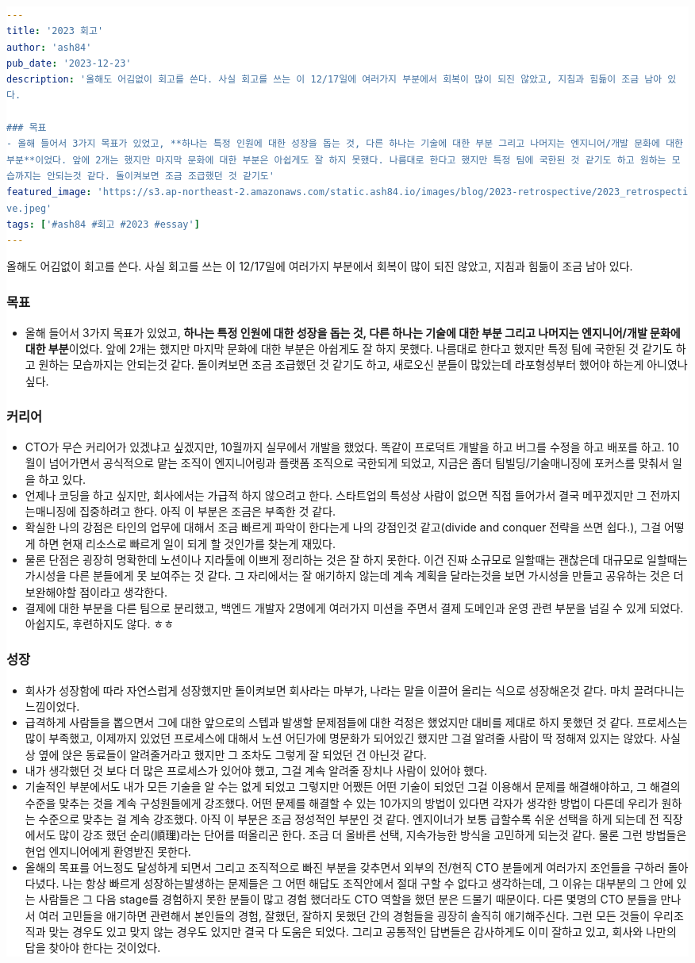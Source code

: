 ```yaml
---
title: '2023 회고'
author: 'ash84'
pub_date: '2023-12-23'
description: '올해도 어김없이 회고를 쓴다. 사실 회고를 쓰는 이 12/17일에 여러가지 부분에서 회복이 많이 되진 않았고, 지침과 힘듦이 조금 남아 있다. 

### 목표 
- 올해 들어서 3가지 목표가 있었고, **하나는 특정 인원에 대한 성장을 돕는 것, 다른 하나는 기술에 대한 부분 그리고 나머지는 엔지니어/개발 문화에 대한 부분**이었다. 앞에 2개는 했지만 마지막 문화에 대한 부분은 아쉽게도 잘 하지 못했다. 나름대로 한다고 했지만 특정 팀에 국한된 것 같기도 하고 원하는 모습까지는 안되는것 같다. 돌이켜보면 조금 조급했던 것 같기도'
featured_image: 'https://s3.ap-northeast-2.amazonaws.com/static.ash84.io/images/blog/2023-retrospective/2023_retrospective.jpeg'
tags: ['#ash84 #회고 #2023 #essay']
---
```


올해도 어김없이 회고를 쓴다. 사실 회고를 쓰는 이 12/17일에 여러가지 부분에서 회복이 많이 되진 않았고, 지침과 힘듦이 조금 남아 있다. 

### 목표 
- 올해 들어서 3가지 목표가 있었고, **하나는 특정 인원에 대한 성장을 돕는 것, 다른 하나는 기술에 대한 부분 그리고 나머지는 엔지니어/개발 문화에 대한 부분**이었다. 앞에 2개는 했지만 마지막 문화에 대한 부분은 아쉽게도 잘 하지 못했다. 나름대로 한다고 했지만 특정 팀에 국한된 것 같기도 하고 원하는 모습까지는 안되는것 같다. 돌이켜보면 조금 조급했던 것 같기도 하고, 새로오신 분들이 많았는데 라포형성부터 했어야 하는게 아니였나 싶다. 

### 커리어 
- CTO가 무슨 커리어가 있겠냐고 싶겠지만, 10월까지 실무에서 개발을 했었다. 똑같이 프로덕트 개발을 하고 버그를 수정을 하고 배포를 하고. 10월이 넘어가면서 공식적으로 맡는 조직이 엔지니어링과 플랫폼 조직으로 국한되게 되었고, 지금은 좀더 팀빌딩/기술매니징에 포커스를 맞춰서 일을 하고 있다. 
- 언제나 코딩을 하고 싶지만, 회사에서는 가급적 하지 않으려고 한다. 스타트업의 특성상 사람이 없으면 직접 들어가서 결국 메꾸겠지만 그 전까지는매니징에 집중하려고 한다. 아직 이 부분은 조금은 부족한 것 같다. 
- 확실한 나의 강점은 타인의 업무에 대해서 조금 빠르게 파악이 한다는게 나의 강점인것 같고(divide and conquer 전략을 쓰면 쉽다.), 그걸 어떻게 하면 현재 리소스로 빠르게 일이 되게 할 것인가를 찾는게 재밌다. 
- 물론 단점은 굉장히 명확한데 노션이나 지라툴에 이쁘게 정리하는 것은 잘 하지 못한다. 이건 진짜 소규모로 일할때는 괜찮은데 대규모로 일할때는 가시성을 다른 분들에게 못 보여주는 것 같다. 그 자리에서는 잘 애기하지 않는데 계속 계획을 달라는것을 보면 가시성을 만들고 공유하는 것은 더 보완해야할 점이라고 생각한다. 
- 결제에 대한 부분을 다른 팀으로 분리했고, 백엔드 개발자 2명에게 여러가지 미션을 주면서 결제 도메인과 운영 관련 부분을 넘길 수 있게 되었다. 아쉽지도, 후련하지도 않다. ㅎㅎ

### 성장 
- 회사가 성장함에 따라 자연스럽게 성장했지만 돌이켜보면 회사라는 마부가, 나라는 말을 이끌어 올리는 식으로 성장해온것 같다. 마치 끌려다니는 느낌이었다. 
- 급격하게 사람들을 뽑으면서 그에 대한 앞으로의 스텝과 발생할 문제점들에 대한 걱정은 했었지만 대비를 제대로 하지 못했던 것 같다. 프로세스는 많이 부족했고, 이제까지 있었던 프로세스에 대해서 노션 어딘가에 명문화가 되어있긴 했지만 그걸 알려줄 사람이 딱 정해져 있지는 않았다. 사실상 옆에 앉은 동료들이 알려줄거라고 했지만 그 조차도 그렇게 잘 되었던 건 아닌것 같다. 
- 내가 생각했던 것 보다 더 많은 프로세스가 있어야 했고, 그걸 계속 알려줄 장치나 사람이 있어야 했다. 
- 기술적인 부분에서도 내가 모든 기술을 알 수는 없게 되었고 그렇지만 어쨌든 어떤 기술이 되었던 그걸 이용해서 문제를 해결해야하고, 그 해결의 수준을 맞추는 것을 계속 구성원들에게 강조했다. 어떤 문제를 해결할 수 있는 10가지의 방법이 있다면 각자가 생각한 방법이 다른데 우리가 원하는 수준으로 맞추는 걸 계속 강조했다. 아직 이 부분은 조금 정성적인 부분인 것 같다. 엔지이너가 보통 급할수록 쉬운 선택을 하게 되는데 전 직장에서도 많이 강조 했던 순리(順理)라는 단어를 떠올리곤 한다. 조금 더 올바른 선택, 지속가능한 방식을 고민하게 되는것 같다. 물론 그런 방법들은 현업 엔지니어에게 환영받진 못한다.
- 올해의 목표를 어느정도 달성하게 되면서 그리고 조직적으로 빠진 부분을 갖추면서 외부의 전/현직 CTO 분들에게 여러가지 조언들을 구하러 돌아다녔다. 나는 항상 빠르게 성장하는발생하는 문제들은 그 어떤 해답도  조직안에서 절대 구할 수 없다고 생각하는데, 그 이유는 대부분의 그 안에 있는 사람들은 그 다음 stage를 경험하지 못한 분들이 많고 경험 했더라도 CTO 역할을 했던 분은 드물기 때문이다. 다른 몇명의 CTO 분들을 만나서 여러 고민들을 애기하면 관련해서 본인들의 경험, 잘했던, 잘하지 못했던 간의 경험들을 굉장히 솔직히 애기해주신다. 그런 모든 것들이 우리조직과 맞는 경우도 있고 맞지 않는 경우도 있지만 결국 다 도움은 되었다. 그리고 공통적인 답변들은 감사하게도 이미 잘하고 있고, 회사와 나만의 답을 찾아야 한다는 것이었다. 
